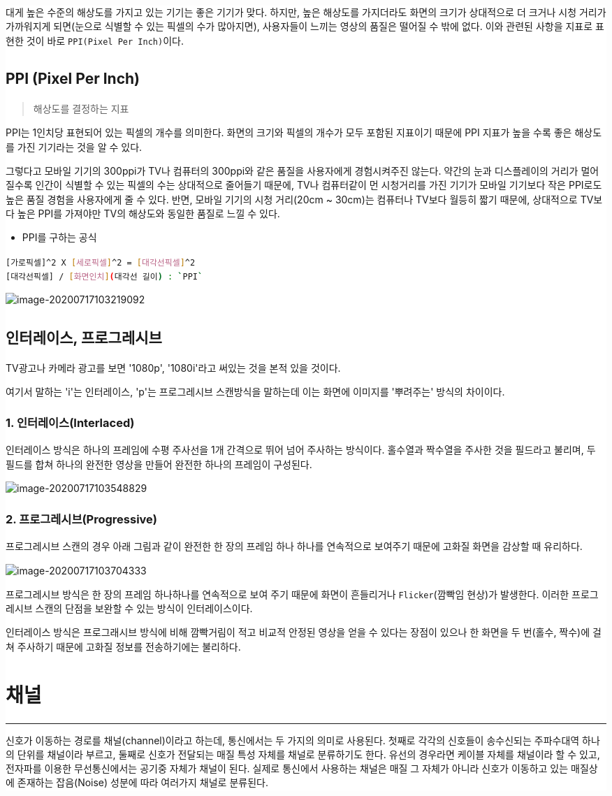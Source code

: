 대게 높은 수준의 해상도를 가지고 있는 기기는 좋은 기기가 맞다. 하지만, 높은 해상도를 가지더라도 화면의 크기가 상대적으로 더 크거나 시청 거리가 가까워지게 되면(눈으로 식별할 수 있는 픽셀의 수가 많아지면), 사용자들이 느끼는 영상의 품질은 떨어질 수 밖에 없다. 이와 관련된 사항을 지표로 표현한 것이 바로 `PPI(Pixel Per Inch)`이다.

## PPI (Pixel Per Inch) 

> 해상도를 결정하는 지표

PPI는 1인치당 표현되어 있는 픽셀의 개수를 의미한다. 화면의 크기와 픽셀의 개수가 모두 포함된 지표이기 때문에 PPI 지표가 높을 수록 좋은 해상도를 가진 기기라는 것을 알 수 있다.

그렇다고 모바일 기기의 300ppi가 TV나 컴퓨터의 300ppi와 같은 품질을 사용자에게 경험시켜주진 않는다. 약간의 눈과 디스플레이의 거리가 멀어질수록 인간이 식별할 수 있는 픽셀의 수는 상대적으로 줄어들기 때문에, TV나 컴퓨터같이 먼 시청거리를 가진 기기가 모바일 기기보다 작은 PPI로도 높은 품질 경험을 사용자에게 줄 수 있다. 반면, 모바일 기기의 시청 거리(20cm ~ 30cm)는 컴퓨터나 TV보다 월등히 짧기 때문에, 상대적으로 TV보다 높은 PPI를 가져야만 TV의 해상도와 동일한 품질로 느낄 수 있다.

- PPI를 구하는 공식

```bash
[가로픽셀]^2 X [세로픽셀]^2 = [대각선픽셀]^2
[대각선픽셀] / [화면인치](대각선 길이) : `PPI`
```

![image-20200717103219092](../../work/images/image-20200717103219092.png)

## 인터레이스, 프로그레시브

TV광고나 카메라 광고를 보면 '1080p', '1080i'라고 써있는 것을 본적 있을 것이다.

여기서 말하는 'i'는 인터레이스, 'p'는 프로그레시브 스캔방식을 말하는데 이는 화면에 이미지를 '뿌려주는' 방식의 차이이다.

### 1. 인터레이스(Interlaced)

인터레이스 방식은 하나의 프레임에 수평 주사선을 1개 간격으로  뛰어 넘어 주사하는 방식이다. 홀수열과 짝수열을 주사한 것을 필드라고 불리며, 두 필드를 합쳐 하나의 완전한 영상을 만들어 완전한 하나의 프레임이 구성된다.

![image-20200717103548829](../../work/images/image-20200717103548829.png)

### 2. 프로그레시브(Progressive)

프로그레시브 스캔의 경우 아래 그림과 같이 완전한 한 장의 프레임 하나 하나를 연속적으로 보여주기 때문에 고화질 화면을 감상할 때 유리하다.

![image-20200717103704333](../../work/images/image-20200717103704333.png)

프로그레시브 방식은 한 장의 프레임 하나하나를 연속적으로 보여 주기 때문에 화면이 흔들리거나 `Flicker`(깜빡임 현상)가 발생한다. 이러한 프로그레시브 스캔의 단점을 보완할 수 있는 방식이 인터레이스이다.

인터레이스 방식은 프로그래시브 방식에 비해 깜빡거림이 적고 비교적 안정된 영상을 얻을 수 있다는 장점이 있으나 한 화면을 두 번(홀수, 짝수)에 걸쳐 주사하기 때문에 고화질 정보를 전송하기에는 불리하다.

# 채널

---

신호가 이동하는 경로를 채널(channel)이라고 하는데, 통신에서는 두 가지의 의미로 사용된다. 첫째로 각각의 신호들이 송수신되는 주파수대역 하나의 단위를 채널이라 부르고, 둘째로 신호가 전달되는 매질 특성 자체를 채널로 분류하기도 한다. 유선의 경우라면 케이블 자체를 채널이라 할 수 있고, 전자파를 이용한 무선통신에서는 공기중 자체가 채널이 된다. 실제로 통신에서 사용하는 채널은 매질 그 자체가 아니라 신호가 이동하고 있는 매질상에 존재하는 잡음(Noise) 성분에 따라 여러가지 채널로 분류된다.
